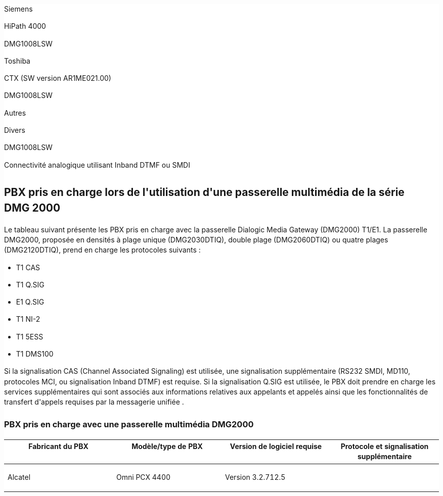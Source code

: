 <td><p>Siemens</p></td>
<td><p>HiPath 4000</p></td>
<td><p>DMG1008LSW</p></td>
</tr>
<tr class="odd">
<td><p>Toshiba</p></td>
<td><p>CTX (SW version AR1ME021.00)</p></td>
<td><p>DMG1008LSW</p></td>
</tr>
<tr class="even">
<td><p>Autres</p></td>
<td><p>Divers</p></td>
<td><p>DMG1008LSW</p>
<p>Connectivité analogique utilisant Inband DTMF ou SMDI</p></td>
</tr>
</tbody>
</table>


## PBX pris en charge lors de l'utilisation d'une passerelle multimédia de la série DMG 2000

Le tableau suivant présente les PBX pris en charge avec la passerelle Dialogic Media Gateway (DMG2000) T1/E1. La passerelle DMG2000, proposée en densités à plage unique (DMG2030DTIQ), double plage (DMG2060DTIQ) ou quatre plages (DMG2120DTIQ), prend en charge les protocoles suivants :

  - T1 CAS

  - T1 Q.SIG

  - E1 Q.SIG

  - T1 NI-2

  - T1 5ESS

  - T1 DMS100

Si la signalisation CAS (Channel Associated Signaling) est utilisée, une signalisation supplémentaire (RS232 SMDI, MD110, protocoles MCI, ou signalisation Inband DTMF) est requise. Si la signalisation Q.SIG est utilisée, le PBX doit prendre en charge les services supplémentaires qui sont associés aux informations relatives aux appelants et appelés ainsi que les fonctionnalités de transfert d'appels requises par la messagerie unifiée .

### PBX pris en charge avec une passerelle multimédia DMG2000

<table>
<colgroup>
<col style="width: 25%" />
<col style="width: 25%" />
<col style="width: 25%" />
<col style="width: 25%" />
</colgroup>
<thead>
<tr class="header">
<th>Fabricant du PBX</th>
<th>Modèle/type de PBX</th>
<th>Version de logiciel requise</th>
<th>Protocole et signalisation supplémentaire</th>
</tr>
</thead>
<tbody>
<tr class="odd">
<td><p>Alcatel</p></td>
<td><p>Omni PCX 4400</p></td>
<td><p>Version 3.2.712.5</p></td>